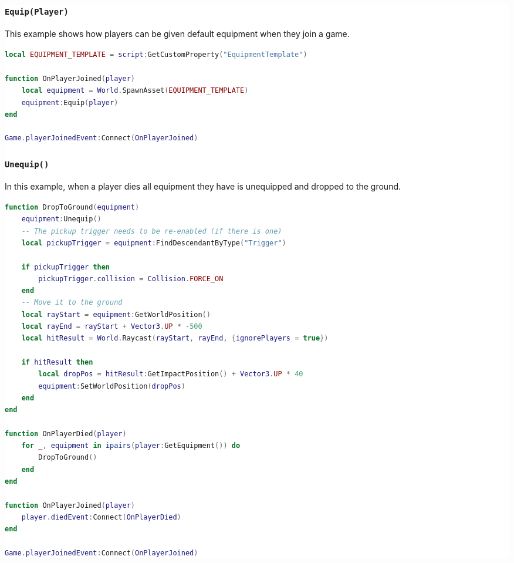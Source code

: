 ### `Equip(Player)`

This example shows how players can be given default equipment when they join a game.

```lua
local EQUIPMENT_TEMPLATE = script:GetCustomProperty("EquipmentTemplate")

function OnPlayerJoined(player)
    local equipment = World.SpawnAsset(EQUIPMENT_TEMPLATE)
    equipment:Equip(player)
end

Game.playerJoinedEvent:Connect(OnPlayerJoined)
```

### `Unequip()`

In this example, when a player dies all equipment they have is unequipped and dropped to the ground.

```lua
function DropToGround(equipment)
    equipment:Unequip()
    -- The pickup trigger needs to be re-enabled (if there is one)
    local pickupTrigger = equipment:FindDescendantByType("Trigger")

    if pickupTrigger then
        pickupTrigger.collision = Collision.FORCE_ON
    end
    -- Move it to the ground
    local rayStart = equipment:GetWorldPosition()
    local rayEnd = rayStart + Vector3.UP * -500
    local hitResult = World.Raycast(rayStart, rayEnd, {ignorePlayers = true})

    if hitResult then
        local dropPos = hitResult:GetImpactPosition() + Vector3.UP * 40
        equipment:SetWorldPosition(dropPos)
    end
end

function OnPlayerDied(player)
    for _, equipment in ipairs(player:GetEquipment()) do
        DropToGround()
    end
end

function OnPlayerJoined(player)
    player.diedEvent:Connect(OnPlayerDied)
end

Game.playerJoinedEvent:Connect(OnPlayerJoined)
```
